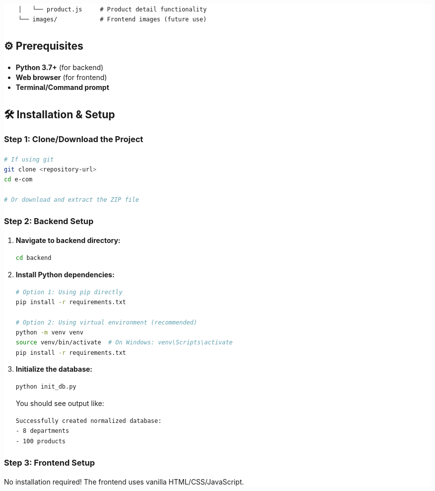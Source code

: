 ```
    │   └── product.js     # Product detail functionality
    └── images/            # Frontend images (future use)
```

## ⚙️ Prerequisites

- **Python 3.7+** (for backend)
- **Web browser** (for frontend)
- **Terminal/Command prompt**

## 🛠️ Installation & Setup

### Step 1: Clone/Download the Project
```bash
# If using git
git clone <repository-url>
cd e-com

# Or download and extract the ZIP file
```

### Step 2: Backend Setup

1. **Navigate to backend directory:**
   ```bash
   cd backend
   ```

2. **Install Python dependencies:**
   ```bash
   # Option 1: Using pip directly
   pip install -r requirements.txt
   
   # Option 2: Using virtual environment (recommended)
   python -m venv venv
   source venv/bin/activate  # On Windows: venv\Scripts\activate
   pip install -r requirements.txt
   ```

3. **Initialize the database:**
   ```bash
   python init_db.py
   ```
   
   You should see output like:
   ```
   Successfully created normalized database:
   - 8 departments
   - 100 products
   ```

### Step 3: Frontend Setup
No installation required! The frontend uses vanilla HTML/CSS/JavaScript.
